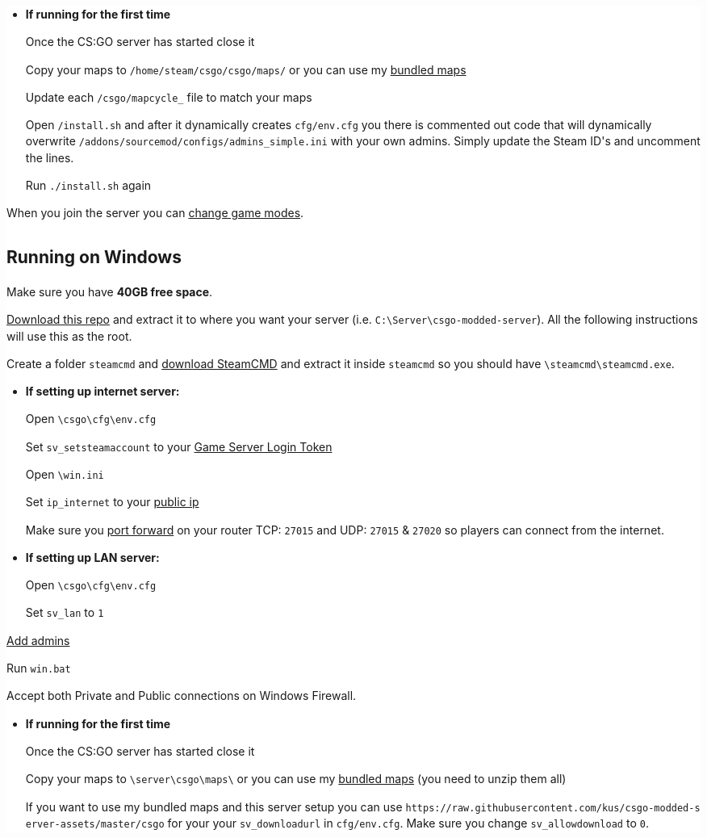 * **If running for the first time**

   Once the CS:GO server has started close it

   Copy your maps to `/home/steam/csgo/csgo/maps/` or you can use my [bundled maps](#download-maps)

   Update each `/csgo/mapcycle_` file to match your maps

   Open `/install.sh` and after it dynamically creates `cfg/env.cfg` you there is commented out code that will dynamically overwrite `/addons/sourcemod/configs/admins_simple.ini` with your own admins. Simply update the Steam ID's and uncomment the lines.

   Run `./install.sh` again

When you join the server you can [change game modes](#changing-game-modes).

## Running on Windows
Make sure you have **40GB free space**.

[Download this repo](https://github.com/kus/csgo-modded-server/archive/master.zip) and extract it to where you want your server (i.e. `C:\Server\csgo-modded-server`). All the following instructions will use this as the root.

Create a folder `steamcmd` and [download SteamCMD](https://steamcdn-a.akamaihd.net/client/installer/steamcmd.zip) and extract it inside `steamcmd` so you should have `\steamcmd\steamcmd.exe`.

* **If setting up internet server:**

   Open `\csgo\cfg\env.cfg`

   Set `sv_setsteamaccount` to your [Game Server Login Token](https://steamcommunity.com/dev/managegameservers)

   Open `\win.ini`

   Set `ip_internet` to your [public ip](http://checkip.amazonaws.com/)

   Make sure you [port forward](https://portforward.com/router.htm) on your router TCP: `27015` and UDP: `27015` & `27020` so players can connect from the internet.

* **If setting up LAN server:**

   Open `\csgo\cfg\env.cfg`

   Set `sv_lan` to `1`

[Add admins](#acessing-admin-menu)

Run `win.bat`

Accept both Private and Public connections on Windows Firewall.

* **If running for the first time**

   Once the CS:GO server has started close it

   Copy your maps to `\server\csgo\maps\` or you can use my [bundled maps](#download-maps) (you need to unzip them all)

   If you want to use my bundled maps and this server setup you can use `https://raw.githubusercontent.com/kus/csgo-modded-server-assets/master/csgo` for your your `sv_downloadurl` in `cfg/env.cfg`. Make sure you change `sv_allowdownload` to `0`.
